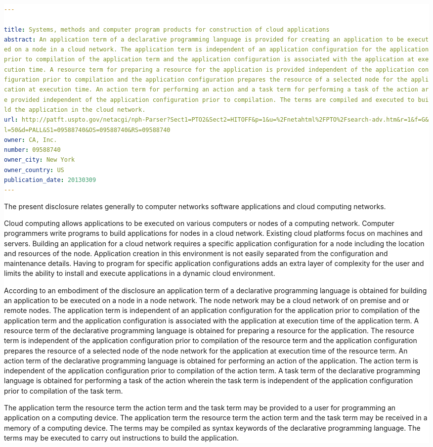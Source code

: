```yaml
---

title: Systems, methods and computer program products for construction of cloud applications
abstract: An application term of a declarative programming language is provided for creating an application to be executed on a node in a cloud network. The application term is independent of an application configuration for the application prior to compilation of the application term and the application configuration is associated with the application at execution time. A resource term for preparing a resource for the application is provided independent of the application configuration prior to compilation and the application configuration prepares the resource of a selected node for the application at execution time. An action term for performing an action and a task term for performing a task of the action are provided independent of the application configuration prior to compilation. The terms are compiled and executed to build the application in the cloud network.
url: http://patft.uspto.gov/netacgi/nph-Parser?Sect1=PTO2&Sect2=HITOFF&p=1&u=%2Fnetahtml%2FPTO%2Fsearch-adv.htm&r=1&f=G&l=50&d=PALL&S1=09588740&OS=09588740&RS=09588740
owner: CA, Inc.
number: 09588740
owner_city: New York
owner_country: US
publication_date: 20130309
---
```

The present disclosure relates generally to computer networks software applications and cloud computing networks.

Cloud computing allows applications to be executed on various computers or nodes of a computing network. Computer programmers write programs to build applications for nodes in a cloud network. Existing cloud platforms focus on machines and servers. Building an application for a cloud network requires a specific application configuration for a node including the location and resources of the node. Application creation in this environment is not easily separated from the configuration and maintenance details. Having to program for specific application configurations adds an extra layer of complexity for the user and limits the ability to install and execute applications in a dynamic cloud environment.

According to an embodiment of the disclosure an application term of a declarative programming language is obtained for building an application to be executed on a node in a node network. The node network may be a cloud network of on premise and or remote nodes. The application term is independent of an application configuration for the application prior to compilation of the application term and the application configuration is associated with the application at execution time of the application term. A resource term of the declarative programming language is obtained for preparing a resource for the application. The resource term is independent of the application configuration prior to compilation of the resource term and the application configuration prepares the resource of a selected node of the node network for the application at execution time of the resource term. An action term of the declarative programming language is obtained for performing an action of the application. The action term is independent of the application configuration prior to compilation of the action term. A task term of the declarative programming language is obtained for performing a task of the action wherein the task term is independent of the application configuration prior to compilation of the task term.

The application term the resource term the action term and the task term may be provided to a user for programming an application on a computing device. The application term the resource term the action term and the task term may be received in a memory of a computing device. The terms may be compiled as syntax keywords of the declarative programming language. The terms may be executed to carry out instructions to build the application.
